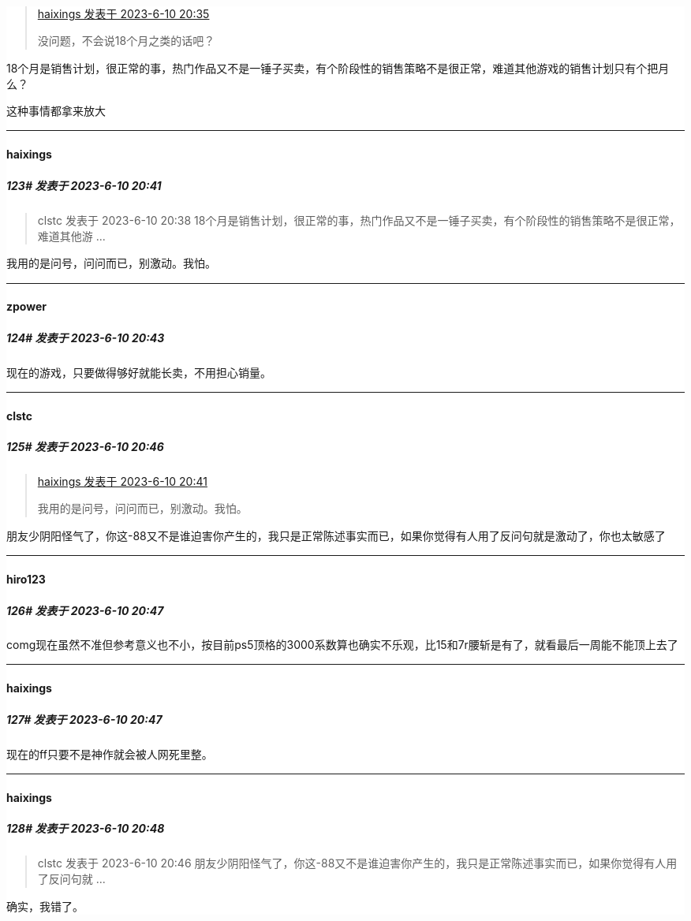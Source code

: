 <blockquote><a href="httphttps://bbs.saraba1st.com/2b/forum.php?mod=redirect&amp;goto=findpost&amp;pid=61221305&amp;ptid=2139350" target="_blank">haixings 发表于 2023-6-10 20:35</a>

没问题，不会说18个月之类的话吧？</blockquote>
18个月是销售计划，很正常的事，热门作品又不是一锤子买卖，有个阶段性的销售策略不是很正常，难道其他游戏的销售计划只有个把月么？

这种事情都拿来放大

*****

####  haixings  
##### 123#       发表于 2023-6-10 20:41

<blockquote>clstc 发表于 2023-6-10 20:38
18个月是销售计划，很正常的事，热门作品又不是一锤子买卖，有个阶段性的销售策略不是很正常，难道其他游 ...</blockquote>
我用的是问号，问问而已，别激动。我怕。

*****

####  zpower  
##### 124#       发表于 2023-6-10 20:43

现在的游戏，只要做得够好就能长卖，不用担心销量。


*****

####  clstc  
##### 125#       发表于 2023-6-10 20:46

<blockquote><a href="httphttps://bbs.saraba1st.com/2b/forum.php?mod=redirect&amp;goto=findpost&amp;pid=61221385&amp;ptid=2139350" target="_blank">haixings 发表于 2023-6-10 20:41</a>

我用的是问号，问问而已，别激动。我怕。</blockquote>
朋友少阴阳怪气了，你这-88又不是谁迫害你产生的，我只是正常陈述事实而已，如果你觉得有人用了反问句就是激动了，你也太敏感了

*****

####  hiro123  
##### 126#       发表于 2023-6-10 20:47

comg现在虽然不准但参考意义也不小，按目前ps5顶格的3000系数算也确实不乐观，比15和7r腰斩是有了，就看最后一周能不能顶上去了

*****

####  haixings  
##### 127#       发表于 2023-6-10 20:47

现在的ff只要不是神作就会被人网死里整。

*****

####  haixings  
##### 128#       发表于 2023-6-10 20:48

<blockquote>clstc 发表于 2023-6-10 20:46
朋友少阴阳怪气了，你这-88又不是谁迫害你产生的，我只是正常陈述事实而已，如果你觉得有人用了反问句就 ...</blockquote>
确实，我错了。
